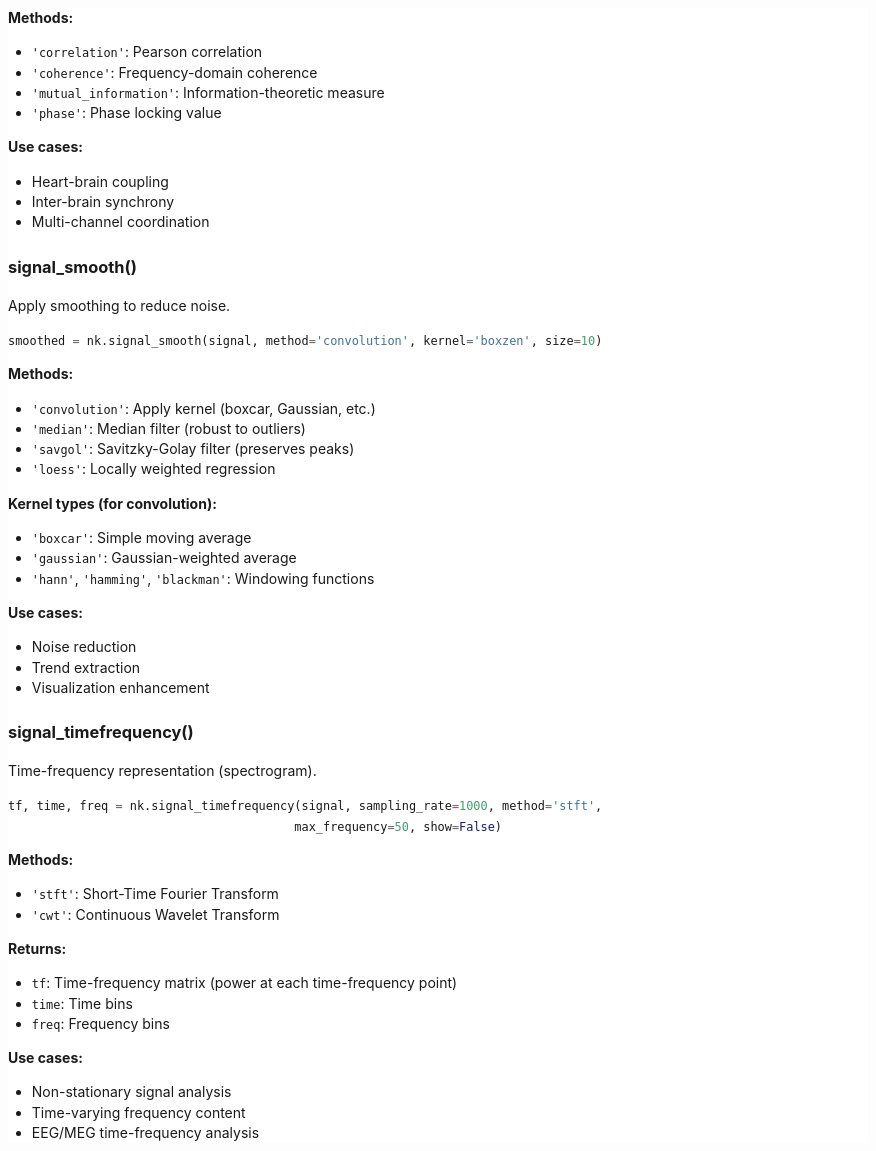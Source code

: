 **Methods:**
- `'correlation'`: Pearson correlation
- `'coherence'`: Frequency-domain coherence
- `'mutual_information'`: Information-theoretic measure
- `'phase'`: Phase locking value

**Use cases:**
- Heart-brain coupling
- Inter-brain synchrony
- Multi-channel coordination

### signal_smooth()

Apply smoothing to reduce noise.

```python
smoothed = nk.signal_smooth(signal, method='convolution', kernel='boxzen', size=10)
```

**Methods:**
- `'convolution'`: Apply kernel (boxcar, Gaussian, etc.)
- `'median'`: Median filter (robust to outliers)
- `'savgol'`: Savitzky-Golay filter (preserves peaks)
- `'loess'`: Locally weighted regression

**Kernel types (for convolution):**
- `'boxcar'`: Simple moving average
- `'gaussian'`: Gaussian-weighted average
- `'hann'`, `'hamming'`, `'blackman'`: Windowing functions

**Use cases:**
- Noise reduction
- Trend extraction
- Visualization enhancement

### signal_timefrequency()

Time-frequency representation (spectrogram).

```python
tf, time, freq = nk.signal_timefrequency(signal, sampling_rate=1000, method='stft',
                                        max_frequency=50, show=False)
```

**Methods:**
- `'stft'`: Short-Time Fourier Transform
- `'cwt'`: Continuous Wavelet Transform

**Returns:**
- `tf`: Time-frequency matrix (power at each time-frequency point)
- `time`: Time bins
- `freq`: Frequency bins

**Use cases:**
- Non-stationary signal analysis
- Time-varying frequency content
- EEG/MEG time-frequency analysis
